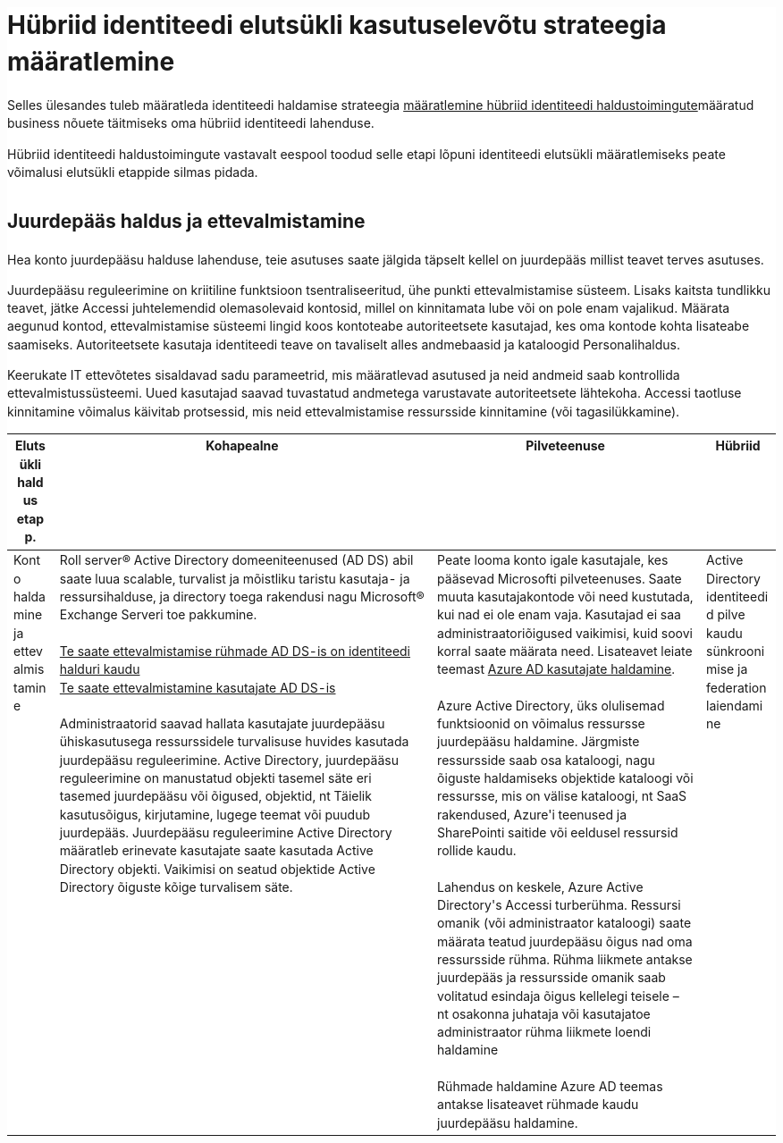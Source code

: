 
<properties
    pageTitle="Azure Active Directory hübriid identiteedi kujundamine - määratleda hübriid identiteedi elutsükli kasutuselevõtustrateegia arendamine | Microsoft Azure'i"
    description="Aitab määratleda hübriid identiteedi haldamise toiminguid iga etapi elutsükli saadaolevad suvandid sõltuvad."
    documentationCenter=""
    services="active-directory"
    authors="billmath"
    manager="femila"
    editor=""/>

<tags
    ms.service="active-directory"
    ms.devlang="na"
    ms.topic="article"
    ms.tgt_pltfrm="na"
    ms.workload="identity"
    ms.date="08/08/2016"
    ms.author="billmath"/>


# <a name="determine-hybrid-identity-lifecycle-adoption-strategy"></a>Hübriid identiteedi elutsükli kasutuselevõtu strateegia määratlemine
Selles ülesandes tuleb määratleda identiteedi haldamise strateegia [määratlemine hübriid identiteedi haldustoimingute](active-directory-hybrid-identity-design-considerations-hybrid-id-management-tasks.md)määratud business nõuete täitmiseks oma hübriid identiteedi lahenduse.


Hübriid identiteedi haldustoimingute vastavalt eespool toodud selle etapi lõpuni identiteedi elutsükli määratlemiseks peate võimalusi elutsükli etappide silmas pidada.

## <a name="access-management-and-provisioning"></a>Juurdepääs haldus ja ettevalmistamine
Hea konto juurdepääsu halduse lahenduse, teie asutuses saate jälgida täpselt kellel on juurdepääs millist teavet terves asutuses.

Juurdepääsu reguleerimine on kriitiline funktsioon tsentraliseeritud, ühe punkti ettevalmistamise süsteem. Lisaks kaitsta tundlikku teavet, jätke Accessi juhtelemendid olemasolevaid kontosid, millel on kinnitamata lube või on pole enam vajalikud. Määrata aegunud kontod, ettevalmistamise süsteemi lingid koos kontoteabe autoriteetsete kasutajad, kes oma kontode kohta lisateabe saamiseks. Autoriteetsete kasutaja identiteedi teave on tavaliselt alles andmebaasid ja kataloogid Personalihaldus.

Keerukate IT ettevõtetes sisaldavad sadu parameetrid, mis määratlevad asutused ja neid andmeid saab kontrollida ettevalmistussüsteemi. Uued kasutajad saavad tuvastatud andmetega varustavate autoriteetsete lähtekoha. Accessi taotluse kinnitamine võimalus käivitab protsessid, mis neid ettevalmistamise ressursside kinnitamine (või tagasilükkamine).


| Elutsükli haldus etapp.          | Kohapealne                                                                                                                                                                                                                                                       | Pilveteenuse                                                                                                                                                                                                                                                                                                                     | Hübriid                                                                                   |
|-------------------------------------|-------------------------------------------------------------------------------------------------------------------------------------------------------------------------------------------------------------------------------------------------------------------|---------------------------------------------------------------------------------------------------------------------------------------------------------------------------------------------------------------------------------------------------------------------------------------------------------------------------|------------------------------------------------------------------------------------------|
| Konto haldamine ja ettevalmistamine | Roll server® Active Directory domeeniteenused (AD DS) abil saate luua scalable, turvalist ja mõistliku taristu kasutaja- ja ressursihalduse, ja directory toega rakendusi nagu Microsoft® Exchange Serveri toe pakkumine. <br><br> [Te saate ettevalmistamise rühmade AD DS-is on identiteedi halduri kaudu](https://technet.microsoft.com/library/ff686261.aspx) <br>[Te saate ettevalmistamine kasutajate AD DS-is](https://technet.microsoft.com/library/ff686263.aspx) <br><br> Administraatorid saavad hallata kasutajate juurdepääsu ühiskasutusega ressurssidele turvalisuse huvides kasutada juurdepääsu reguleerimine. Active Directory, juurdepääsu reguleerimine on manustatud objekti tasemel säte eri tasemed juurdepääsu või õigused, objektid, nt Täielik kasutusõigus, kirjutamine, lugege teemat või puudub juurdepääs. Juurdepääsu reguleerimine Active Directory määratleb erinevate kasutajate saate kasutada Active Directory objekti. Vaikimisi on seatud objektide Active Directory õiguste kõige turvalisem säte. | Peate looma konto igale kasutajale, kes pääsevad Microsofti pilveteenuses. Saate muuta kasutajakontode või need kustutada, kui nad ei ole enam vaja. Kasutajad ei saa administraatoriõigused vaikimisi, kuid soovi korral saate määrata need. Lisateavet leiate teemast [Azure AD kasutajate haldamine](active-directory-create-users.md). <br><br> Azure Active Directory, üks olulisemad funktsioonid on võimalus ressursse juurdepääsu haldamine. Järgmiste ressursside saab osa kataloogi, nagu õiguste haldamiseks objektide kataloogi või ressursse, mis on välise kataloogi, nt SaaS rakendused, Azure'i teenused ja SharePointi saitide või eeldusel ressursid rollide kaudu. <br><br> Lahendus on keskele, Azure Active Directory's Accessi turberühma. Ressursi omanik (või administraator kataloogi) saate määrata teatud juurdepääsu õigus nad oma ressursside rühma. Rühma liikmete antakse juurdepääs ja ressursside omanik saab volitatud esindaja õigus kellelegi teisele – nt osakonna juhataja või kasutajatoe administraator rühma liikmete loendi haldamine<br> <br> Rühmade haldamine Azure AD teemas antakse lisateavet rühmade kaudu juurdepääsu haldamine.| Active Directory identiteedid pilve kaudu sünkroonimise ja federation laiendamine |
